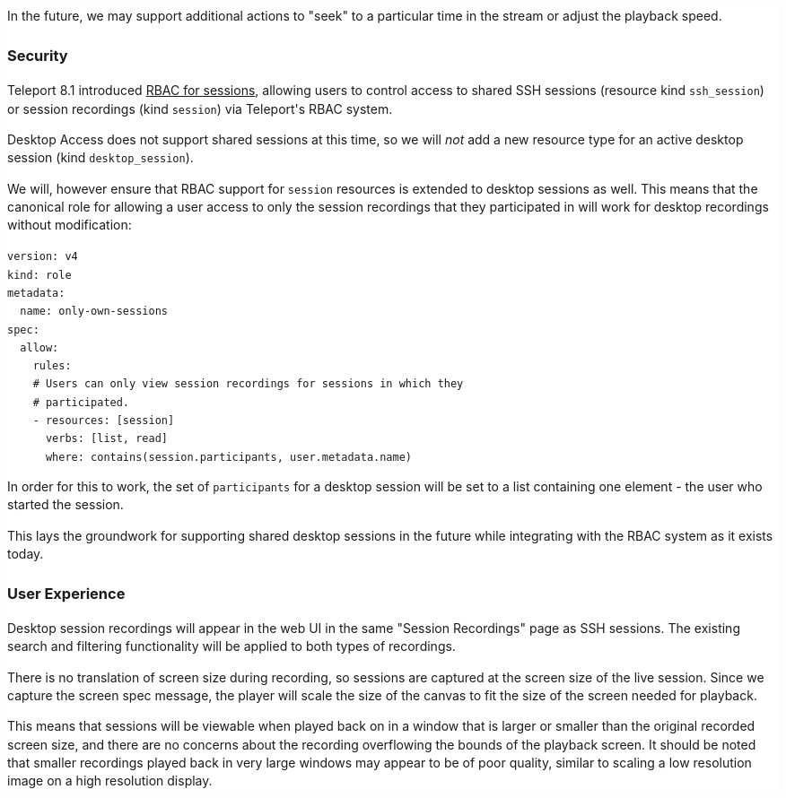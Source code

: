 In the future, we may support additional actions to "seek" to a particular time
in the stream or adjust the playback speed.

### Security

Teleport 8.1 introduced
[RBAC for sessions](https://goteleport.com/docs/access-controls/reference/#rbac-for-sessions),
allowing users to control access to shared SSH sessions (resource kind
`ssh_session`) or session recordings (kind `session`) via Teleport's RBAC
system.

Desktop Access does not support shared sessions at this time, so we will *not*
add a new resource type for an active desktop session (kind `desktop_session`).

We will, however ensure that RBAC support for `session` resources is extended to
desktop sessions as well. This means that the canonical role for allowing a user
access to only the session recordings that they participated in will work for
desktop recordings without modification:

```
version: v4
kind: role
metadata:
  name: only-own-sessions
spec:
  allow:
    rules:
    # Users can only view session recordings for sessions in which they
    # participated.
    - resources: [session]
      verbs: [list, read]
      where: contains(session.participants, user.metadata.name)
```

In order for this to work, the set of `participants` for a desktop session will
be set to a list containing one element - the user who started the session.

This lays the groundwork for supporting shared desktop sessions in the future
while integrating with the RBAC system as it exists today.

### User Experience

Desktop session recordings will appear in the web UI in the same "Session
Recordings" page as SSH sessions. The existing search and filtering
functionality will be applied to both types of recordings.

There is no translation of screen size during recording, so sessions are
captured at the screen size of the live session. Since we capture the screen
spec message, the player will scale the size of the canvas to fit the size of
the screen needed for playback.

This means that sessions will be viewable when played back on in a window that
is larger or smaller than the original recorded screen size, and there are no
concerns about the recording overflowing the bounds of the playback screen. It
should be noted that smaller recordings played back in very large windows may
appear to be of poor quality, similar to scaling a low resolution image on a
high resolution display.

